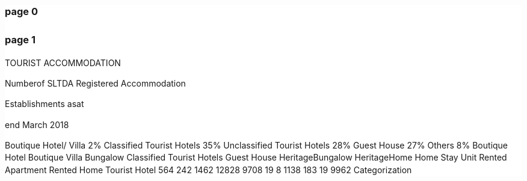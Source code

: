 ### page 0
 

### page 1
TOURIST ACCOMMODATION
 
Numberof 
SLTDA 
Registered 
Accommodation
 
Establishments 
asat
 
end 
March 2018
 
 
 
  
 
 
  
 
 
 
 
Boutique 
Hotel/ 
Villa
2%
Classified 
Tourist 
Hotels
35%
Unclassified 
Tourist 
Hotels
28%
Guest 
House
27%
Others
8%
Boutique Hotel
Boutique Villa
Bungalow
Classified Tourist Hotels
Guest House
HeritageBungalow
HeritageHome
Home Stay Unit
Rented Apartment
Rented Home
Tourist Hotel
564
242
1462
12828
9708
19
8
1138
183
19
9962
Categorization
 